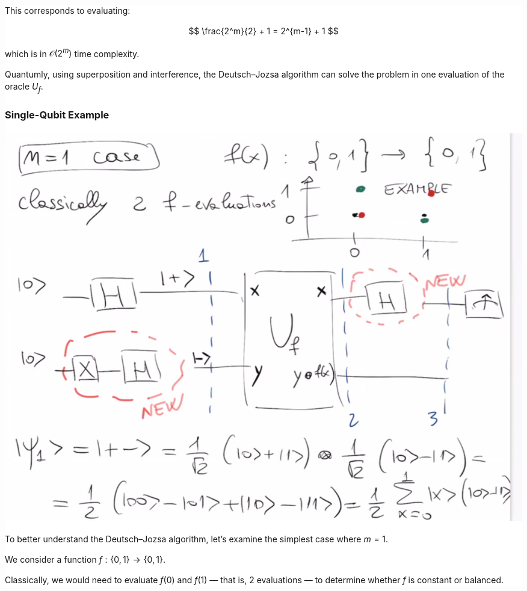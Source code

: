 This corresponds to evaluating:

$$
\frac{2^m}{2} + 1 = 2^{m-1} + 1
$$

which is in $\mathcal{O}(2^m)$ time complexity.


Quantumly, using superposition and interference, the Deutsch–Jozsa algorithm can solve the problem in one evaluation of the oracle $U_f$.

### Single-Qubit Example

![alt text](image-4.png)

To better understand the Deutsch–Jozsa algorithm, let’s examine the simplest case where $m = 1$.

We consider a function $f : \{0,1\} \rightarrow \{0,1\}$.

Classically, we would need to evaluate $f(0)$ and $f(1)$ — that is, 2 evaluations — to determine whether $f$ is constant or balanced.
